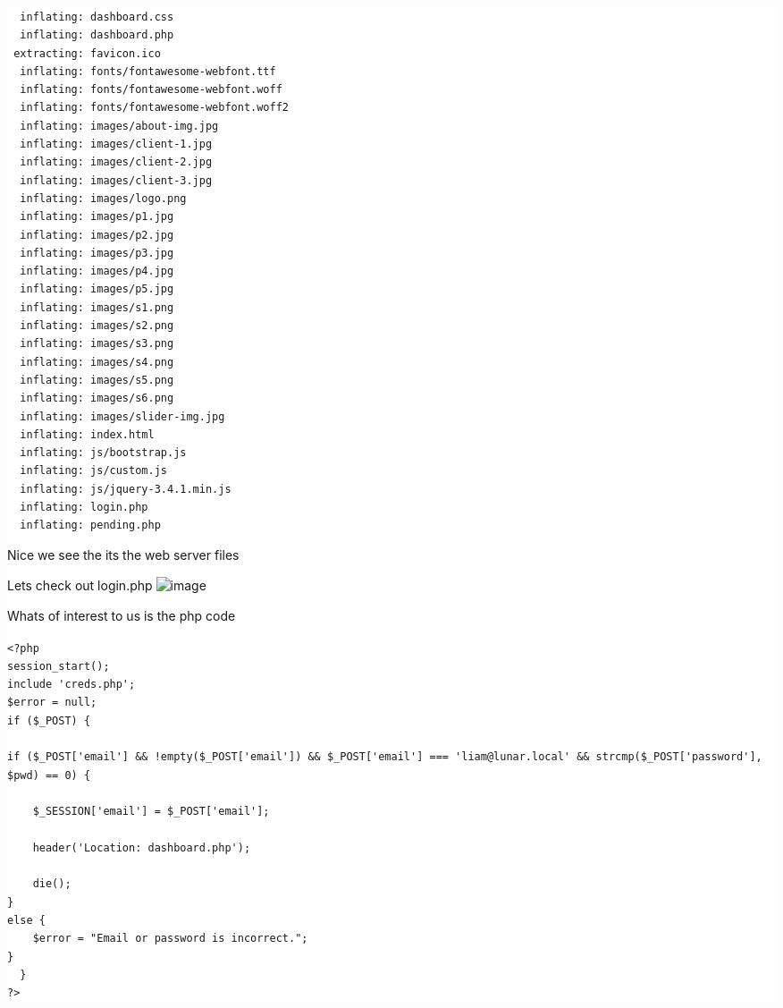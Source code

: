 ```
  inflating: dashboard.css           
  inflating: dashboard.php           
 extracting: favicon.ico             
  inflating: fonts/fontawesome-webfont.ttf  
  inflating: fonts/fontawesome-webfont.woff  
  inflating: fonts/fontawesome-webfont.woff2  
  inflating: images/about-img.jpg    
  inflating: images/client-1.jpg     
  inflating: images/client-2.jpg     
  inflating: images/client-3.jpg     
  inflating: images/logo.png         
  inflating: images/p1.jpg           
  inflating: images/p2.jpg           
  inflating: images/p3.jpg           
  inflating: images/p4.jpg           
  inflating: images/p5.jpg           
  inflating: images/s1.png           
  inflating: images/s2.png           
  inflating: images/s3.png           
  inflating: images/s4.png           
  inflating: images/s5.png           
  inflating: images/s6.png           
  inflating: images/slider-img.jpg   
  inflating: index.html              
  inflating: js/bootstrap.js         
  inflating: js/custom.js            
  inflating: js/jquery-3.4.1.min.js  
  inflating: login.php               
  inflating: pending.php  
  ```
  
  Nice we see the its the web server files
  
  Lets check out login.php 
  ![image](https://user-images.githubusercontent.com/113513376/214082876-cbf57de0-3396-4e2d-be38-cee31592b217.png)
  
  Whats of interest to us is the php code
  
  ```
  <?php
session_start();
include 'creds.php';
$error = null;
if ($_POST) {

  if ($_POST['email'] && !empty($_POST['email']) && $_POST['email'] === 'liam@lunar.local' && strcmp($_POST['password'], $pwd) == 0) {
    
      $_SESSION['email'] = $_POST['email'];
      
      header('Location: dashboard.php');
      
      die();
  } 
  else {    
      $error = "Email or password is incorrect.";
  }    
    }
?>
```
